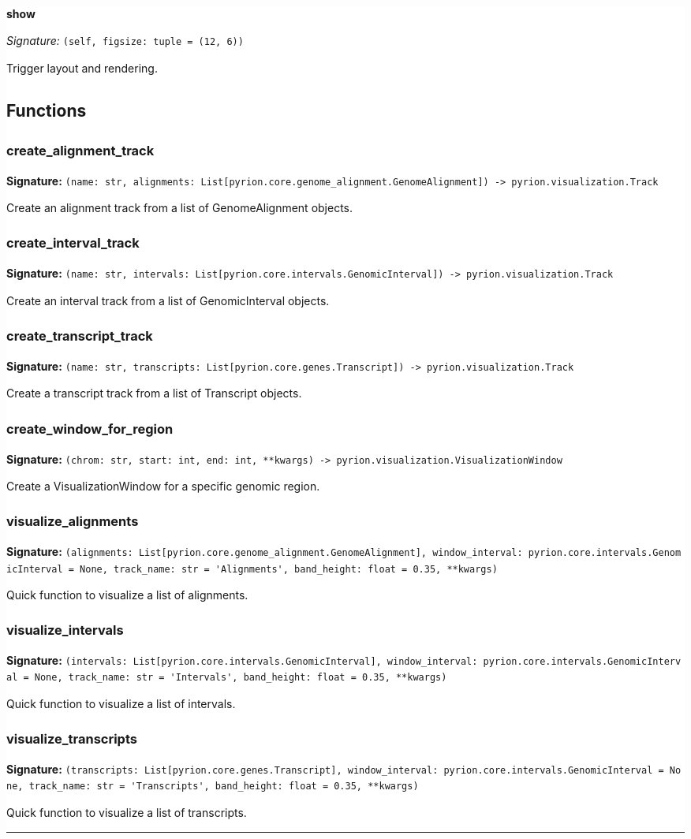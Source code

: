 
**show**

*Signature:* `(self, figsize: tuple = (12, 6))`

Trigger layout and rendering.



## Functions

### create_alignment_track

**Signature:** `(name: str, alignments: List[pyrion.core.genome_alignment.GenomeAlignment]) -> pyrion.visualization.Track`

Create an alignment track from a list of GenomeAlignment objects.


### create_interval_track

**Signature:** `(name: str, intervals: List[pyrion.core.intervals.GenomicInterval]) -> pyrion.visualization.Track`

Create an interval track from a list of GenomicInterval objects.


### create_transcript_track

**Signature:** `(name: str, transcripts: List[pyrion.core.genes.Transcript]) -> pyrion.visualization.Track`

Create a transcript track from a list of Transcript objects.


### create_window_for_region

**Signature:** `(chrom: str, start: int, end: int, **kwargs) -> pyrion.visualization.VisualizationWindow`

Create a VisualizationWindow for a specific genomic region.


### visualize_alignments

**Signature:** `(alignments: List[pyrion.core.genome_alignment.GenomeAlignment], window_interval: pyrion.core.intervals.GenomicInterval = None, track_name: str = 'Alignments', band_height: float = 0.35, **kwargs)`

Quick function to visualize a list of alignments.


### visualize_intervals

**Signature:** `(intervals: List[pyrion.core.intervals.GenomicInterval], window_interval: pyrion.core.intervals.GenomicInterval = None, track_name: str = 'Intervals', band_height: float = 0.35, **kwargs)`

Quick function to visualize a list of intervals.


### visualize_transcripts

**Signature:** `(transcripts: List[pyrion.core.genes.Transcript], window_interval: pyrion.core.intervals.GenomicInterval = None, track_name: str = 'Transcripts', band_height: float = 0.35, **kwargs)`

Quick function to visualize a list of transcripts.


---

